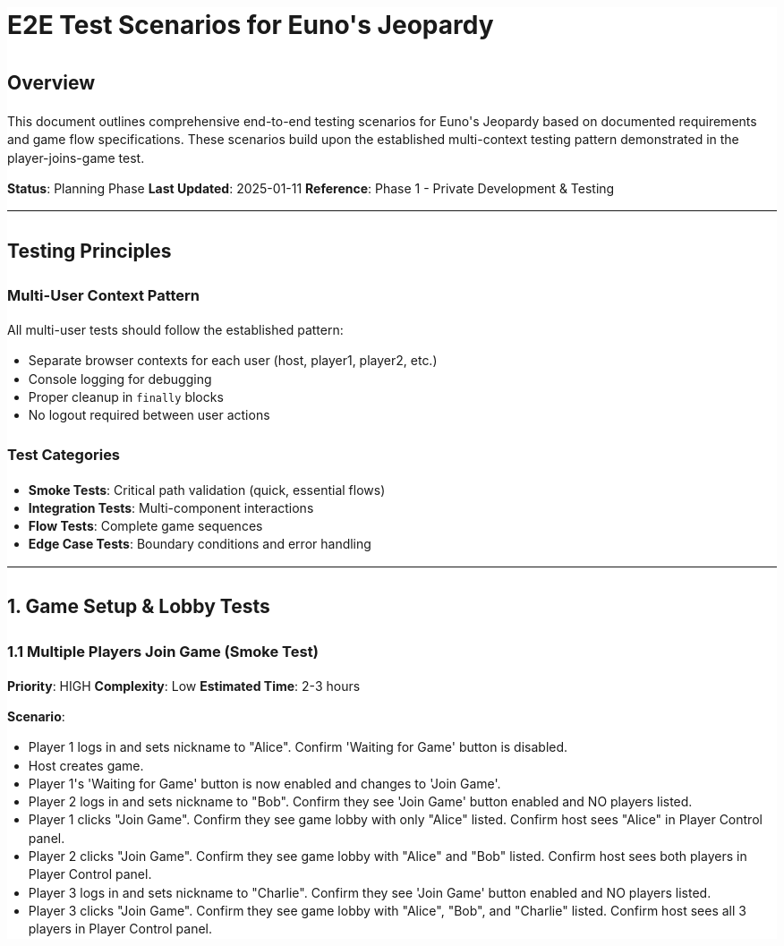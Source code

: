 # E2E Test Scenarios for Euno's Jeopardy

## Overview

This document outlines comprehensive end-to-end testing scenarios for Euno's Jeopardy based on documented requirements and game flow specifications. These scenarios build upon the established multi-context testing pattern demonstrated in the player-joins-game test.

**Status**: Planning Phase
**Last Updated**: 2025-01-11
**Reference**: Phase 1 - Private Development & Testing

---

## Testing Principles

### Multi-User Context Pattern
All multi-user tests should follow the established pattern:
- Separate browser contexts for each user (host, player1, player2, etc.)
- Console logging for debugging
- Proper cleanup in `finally` blocks
- No logout required between user actions

### Test Categories
- **Smoke Tests**: Critical path validation (quick, essential flows)
- **Integration Tests**: Multi-component interactions
- **Flow Tests**: Complete game sequences
- **Edge Case Tests**: Boundary conditions and error handling

---

## 1. Game Setup & Lobby Tests

### 1.1 Multiple Players Join Game (Smoke Test)
**Priority**: HIGH
**Complexity**: Low
**Estimated Time**: 2-3 hours

**Scenario**:
- Player 1 logs in and sets nickname to "Alice". Confirm 'Waiting for Game' button is disabled.
- Host creates game.
- Player 1's 'Waiting for Game' button is now enabled and changes to 'Join Game'.
- Player 2 logs in and sets nickname to "Bob". Confirm they see 'Join Game' button enabled and NO players listed.
- Player 1 clicks "Join Game". Confirm they see game lobby with only "Alice" listed. Confirm host sees "Alice" in Player Control panel.
- Player 2 clicks "Join Game". Confirm they see game lobby with "Alice" and "Bob" listed. Confirm host sees both players in Player Control panel.
- Player 3 logs in and sets nickname to "Charlie". Confirm they see 'Join Game' button enabled and NO players listed.
- Player 3 clicks "Join Game". Confirm they see game lobby with "Alice", "Bob", and "Charlie" listed. Confirm host sees all 3 players in Player Control panel.
